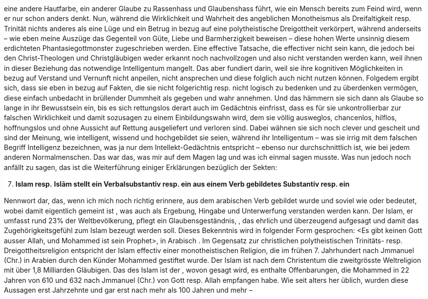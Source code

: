 eine andere Hautfarbe, ein anderer Glaube zu Rassenhass und Glaubenshass führt, wie ein Mensch bereits
zum Feind wird, wenn er nur schon anders denkt.
Nun, während die Wirklichkeit und Wahrheit des angeblichen Monotheismus als Dreifaltigkeit resp. Trinität
nichts anderes als eine Lüge und ein Betrug in bezug auf eine polytheistische Dreigottheit verkörpert,
während anderseits – wie eben meine Auszüge das Gegenteil von Güte, Liebe und Barmherzigkeit beweisen
– diese hohen Werte unsinnig diesem erdichteten Phantasiegottmonster zugeschrieben werden. Eine effective Tatsache, die effectiver nicht sein kann, die jedoch bei den Christ-Theologen und Christgläubigen weder
erkannt noch nachvollzogen und also nicht verstanden werden kann, weil ihnen in dieser Beziehung das
notwendige Intelligentum mangelt. Das aber fundiert darin, weil sie ihre kognitiven Möglichkeiten in bezug
auf Verstand und Vernunft nicht anpeilen, nicht ansprechen und diese folglich auch nicht nutzen können.
Folgedem ergibt sich, dass sie eben in bezug auf Fakten, die sie nicht folgerichtig resp. nicht logisch zu
bedenken und zu überdenken vermögen, diese einfach unbedacht in brüllender Dummheit als gegeben und
wahr annehmen. Und das hämmern sie sich dann als Glaube so lange in ihr Bewusstsein ein, bis es sich
rettungslos derart auch im Gedächtnis einfrisst, dass es für sie unkontrollierbar zur falschen Wirklichkeit und
damit sozusagen zu einem Einbildungswahn wird, dem sie völlig ausweglos, chancenlos, hilflos, hoffnungslos
und ohne Aussicht auf Rettung ausgeliefert und verloren sind. Dabei wähnen sie sich noch clever und gescheit
und sind der Meinung, wie intelligent, wissend und hochgebildet sie seien, während ihr Intelligentum – was
sie irrig mit dem falschen Begriff Intelligenz bezeichnen, was ja nur dem Intellekt-Gedächtnis entspricht –
ebenso nur durchschnittlich ist, wie bei jedem anderen Normalmenschen. Das war das, was mir auf dem
Magen lag und was ich einmal sagen musste. Was nun jedoch noch anfällt zu sagen, das ist die Weiterführung
einiger Erklärungen bezüglich der Sekten:

7. **Islam resp.** **Islām stellt ein Verbalsubstantiv resp. ein aus einem Verb gebildetes Substantiv resp. ein**

Nennwort dar, das, wenn ich mich noch richtig erinnere, aus dem arabischen Verb <aslama> gebildet wurde
und soviel wie <sich ergeben> oder <sich hingeben> bedeutet, wobei damit eigentlich gemeint ist <sich Allah
ergeben>, was auch als Ergebung, Hingabe und Unterwerfung verstanden werden kann.
Der Islam, er umfasst rund 23% der Weltbevölkerung, pflegt ein Glaubensgeständnis, <schahada>, das ehrlich
und überzeugend aufgesagt und damit das Zugehörigkeitsgefühl zum Islam bezeugt werden soll.
Dieses Bekenntnis wird in folgender Form gesprochen: <Es gibt keinen Gott ausser Allah, und Mohammed ist
sein Prophet>, in Arabisch <La ilaha illa Allah wa Muhammad rasul Allah>.
Im Gegensatz zur christlichen polytheistischen Trinitäts- resp. Dreigottheitsreligion entspricht der Islam
effectiv einer monotheistischen Religion, die im frühen 7. Jahrhundert nach Jmmanuel (Chr.) in Arabien durch
den Künder Mohammed gestiftet wurde. Der Islam ist nach dem Christentum die zweitgrösste Weltreligion
mit über 1,8 Milliarden Gläubigen.
Das <Heilige Buch> des Islam ist der <Koran>, wovon gesagt wird, es enthalte Offenbarungen, die Mohammed in 22 Jahren von 610 und 632 nach Jmmanuel (Chr.) von Gott resp. Allah empfangen habe. Wie seit
alters her üblich, wurden diese Aussagen erst Jahrzehnte und gar erst nach mehr als 100 Jahren und mehr –